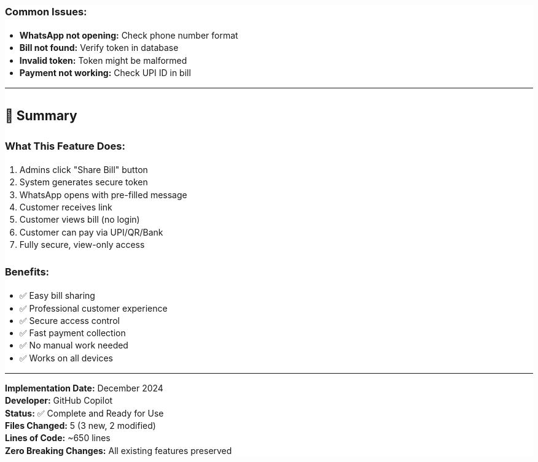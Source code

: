 ### Common Issues:
- **WhatsApp not opening:** Check phone number format
- **Bill not found:** Verify token in database
- **Invalid token:** Token might be malformed
- **Payment not working:** Check UPI ID in bill

---

## 🎉 Summary

### What This Feature Does:
1. Admins click "Share Bill" button
2. System generates secure token
3. WhatsApp opens with pre-filled message
4. Customer receives link
5. Customer views bill (no login)
6. Customer can pay via UPI/QR/Bank
7. Fully secure, view-only access

### Benefits:
- ✅ Easy bill sharing
- ✅ Professional customer experience
- ✅ Secure access control
- ✅ Fast payment collection
- ✅ No manual work needed
- ✅ Works on all devices

---

**Implementation Date:** December 2024  
**Developer:** GitHub Copilot  
**Status:** ✅ Complete and Ready for Use  
**Files Changed:** 5 (3 new, 2 modified)  
**Lines of Code:** ~650 lines  
**Zero Breaking Changes:** All existing features preserved
